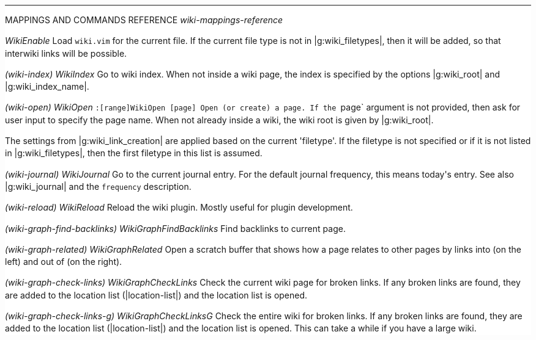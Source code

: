 
------------------------------------------------------------------------------
MAPPINGS AND COMMANDS REFERENCE                       *wiki-mappings-reference*

*WikiEnable*
  Load `wiki.vim` for the current file. If the current file type is not in
  |g:wiki_filetypes|, then it will be added, so that interwiki links will be
  possible.

*<plug>(wiki-index)*
*WikiIndex*
  Go to wiki index. When not inside a wiki page, the index is specified by the
  options |g:wiki_root| and |g:wiki_index_name|.

*<plug>(wiki-open)*
*WikiOpen*
`:[range]WikiOpen [page]
  Open (or create) a page. If the `page` argument is not provided, then ask
  for user input to specify the page name. When not already inside a wiki, the
  wiki root is given by |g:wiki_root|.

  The settings from |g:wiki_link_creation| are applied based on the current
  'filetype'. If the filetype is not specified or if it is not listed in
  |g:wiki_filetypes|, then the first filetype in this list is assumed.

*<plug>(wiki-journal)*
*WikiJournal*
  Go to the current journal entry. For the default journal frequency, this
  means today's entry. See also |g:wiki_journal| and the `frequency`
  description.

*<plug>(wiki-reload)*
*WikiReload*
  Reload the wiki plugin. Mostly useful for plugin development.

*<plug>(wiki-graph-find-backlinks)*
*WikiGraphFindBacklinks*
  Find backlinks to current page.

*<plug>(wiki-graph-related)*
*WikiGraphRelated*
  Open a scratch buffer that shows how a page relates to other pages by links
  into (on the left) and out of (on the right).

*<plug>(wiki-graph-check-links)*
*WikiGraphCheckLinks*
  Check the current wiki page for broken links. If any broken links are found,
  they are added to the location list (|location-list|) and the location list
  is opened.

*<plug>(wiki-graph-check-links-g)*
*WikiGraphCheckLinksG*
  Check the entire wiki for broken links. If any broken links are found, they
  are added to the location list (|location-list|) and the location list is
  opened. This can take a while if you have a large wiki.


[0]:  https://github.com/lervag/wiki.vim/issues/101#issuecomment-709571804
[1]:  https://github.com/lervag/wiki.vim/issues/101#issuecomment-718284921
[2]:  https://github.com/dyng/ctrlsf.vim
[3]:  https://syncthing.net/
[4]:  https://github.com/nvim-telescope/telescope.nvim
[5]:  https://github.com/lervag/dotnvim/blob/fddbc2def970cb4bd61894d60c0e7e266408f2f8/lua/lervag/util/ts.lua#L40-L71
[6]:  https://github.com/BurntSushi/ripgrep
[7]:  https://www.zotero.org/
[8]:  https://github.com/lervag/lists.vim
[9]:  https://github.com/itchyny/calendar.vim
[10]: https://github.com/lervag/dotnvim/blob/fddbc2def970cb4bd61894d60c0e7e266408f2f8/lua/lervag/init/packages.lua#L1335-L1347
[11]: https://github.com/lervag/dotnvim/blob/main/ftplugin/calendar.lua
[0]: https://www.mediawiki.org/wiki/Help:Links
  [1]: <URL 1>
  [label]: <URL 2>
  [Ref 3]: <URL 3>
[0]: https://docs.asciidoctor.org/asciidoc/latest/macros/xref/
[0]: https://docs.asciidoctor.org/asciidoc/latest/macros/link-macro/